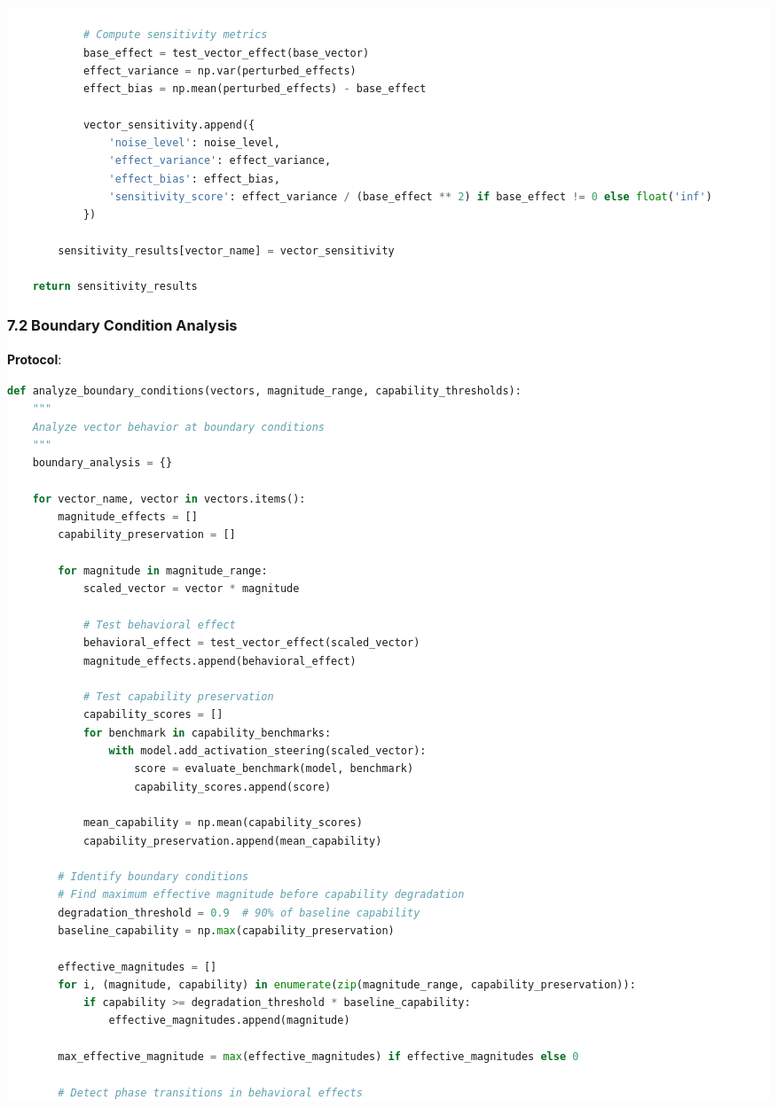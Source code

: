 ```python
            
            # Compute sensitivity metrics
            base_effect = test_vector_effect(base_vector)
            effect_variance = np.var(perturbed_effects)
            effect_bias = np.mean(perturbed_effects) - base_effect
            
            vector_sensitivity.append({
                'noise_level': noise_level,
                'effect_variance': effect_variance,
                'effect_bias': effect_bias,
                'sensitivity_score': effect_variance / (base_effect ** 2) if base_effect != 0 else float('inf')
            })
        
        sensitivity_results[vector_name] = vector_sensitivity
    
    return sensitivity_results
```

### 7.2 Boundary Condition Analysis

**Protocol**:
```python
def analyze_boundary_conditions(vectors, magnitude_range, capability_thresholds):
    """
    Analyze vector behavior at boundary conditions
    """
    boundary_analysis = {}
    
    for vector_name, vector in vectors.items():
        magnitude_effects = []
        capability_preservation = []
        
        for magnitude in magnitude_range:
            scaled_vector = vector * magnitude
            
            # Test behavioral effect
            behavioral_effect = test_vector_effect(scaled_vector)
            magnitude_effects.append(behavioral_effect)
            
            # Test capability preservation
            capability_scores = []
            for benchmark in capability_benchmarks:
                with model.add_activation_steering(scaled_vector):
                    score = evaluate_benchmark(model, benchmark)
                    capability_scores.append(score)
            
            mean_capability = np.mean(capability_scores)
            capability_preservation.append(mean_capability)
        
        # Identify boundary conditions
        # Find maximum effective magnitude before capability degradation
        degradation_threshold = 0.9  # 90% of baseline capability
        baseline_capability = np.max(capability_preservation)
        
        effective_magnitudes = []
        for i, (magnitude, capability) in enumerate(zip(magnitude_range, capability_preservation)):
            if capability >= degradation_threshold * baseline_capability:
                effective_magnitudes.append(magnitude)
        
        max_effective_magnitude = max(effective_magnitudes) if effective_magnitudes else 0
        
        # Detect phase transitions in behavioral effects
```